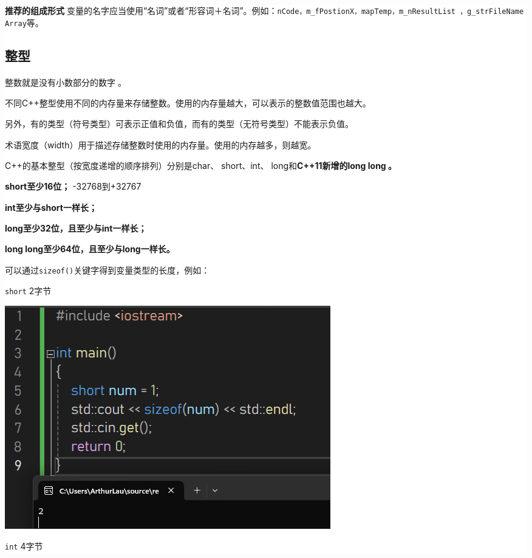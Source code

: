 **推荐的组成形式**
变量的名字应当使用“名词”或者“形容词＋名词”。例如：`nCode，m_fPostionX，mapTemp，m_nResultList ，g_strFileNameArray`等。

## 整型

整数就是没有小数部分的数字 。

不同C++整型使用不同的内存量来存储整数。使用的内存量越大，可以表示的整数值范围也越大。

另外，有的类型（符号类型）可表示正值和负值，而有的类型（无符号类型）不能表示负值。

术语宽度（width）用于描述存储整数时使用的内存量。使用的内存越多，则越宽。 

C++的基本整型（按宽度递增的顺序排列）分别是char、 short、int、 long和**C++11新增的long long 。**

**short至少16位；** -32768到+32767  

**int至少与short一样长；**

**long至少32位，且至少与int一样长；** 

**long long至少64位，且至少与long一样长。**

可以通过`sizeof()`关键字得到变量类型的长度，例如：

`short` 2字节

![image-20231223170337515](.assets/image-20231223170337515.png)

`int` 4字节
